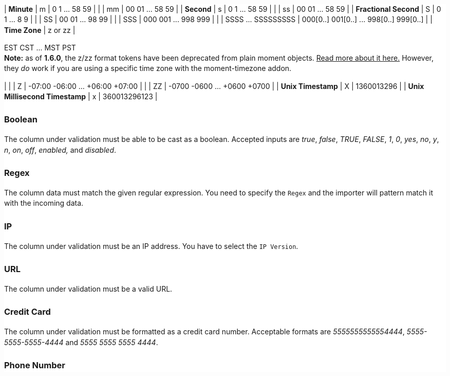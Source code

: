 | **Minute**                     | m                  | 0 1 ... 58 59                                                                                                                                                                                                                                                                                                                              |
|                                | mm                 | 00 01 ... 58 59                                                                                                                                                                                                                                                                                                                            |
| **Second**                     | s                  | 0 1 ... 58 59                                                                                                                                                                                                                                                                                                                              |
|                                | ss                 | 00 01 ... 58 59                                                                                                                                                                                                                                                                                                                            |
| **Fractional Second**          | S                  | 0 1 ... 8 9                                                                                                                                                                                                                                                                                                                                |
|                                | SS                 | 00 01 ... 98 99                                                                                                                                                                                                                                                                                                                            |
|                                | SSS                | 000 001 ... 998 999                                                                                                                                                                                                                                                                                                                        |
|                                | SSSS ... SSSSSSSSS | 000\[0..] 001\[0..] ... 998\[0..] 999\[0..]                                                                                                                                                                                                                                                                                                |
| **Time Zone**                  | z or zz            | <p>EST CST ... MST PST<br><strong>Note:</strong> as of <strong>1.6.0</strong>, the z/zz format tokens have been deprecated from plain moment objects. <a href="https://github.com/moment/moment/issues/162">Read more about it here.</a> However, they *do* work if you are using a specific time zone with the moment-timezone addon.</p> |
|                                | Z                  | -07:00 -06:00 ... +06:00 +07:00                                                                                                                                                                                                                                                                                                            |
|                                | ZZ                 | -0700 -0600 ... +0600 +0700                                                                                                                                                                                                                                                                                                                |
| **Unix Timestamp**             | X                  | 1360013296                                                                                                                                                                                                                                                                                                                                 |
| **Unix Millisecond Timestamp** | x                  | 360013296123                                                                                                                                                                                                                                                                                                                               |

### Boolean

The column under validation must be able to be cast as a boolean. Accepted inputs are _true_, _false_, _TRUE_, _FALSE_, _1_, _0_, _yes_, _no_, _y_, _n_, _on_, _off_, _enabled,_ and _disabled_.

### Regex

The column data must match the given regular expression. You need to specify the `Regex` and the importer will pattern match it with the incoming data.&#x20;

### IP

The column under validation must be an IP address. You have to select the `IP Version`.

### URL

The column under validation must be a valid URL.

### Credit Card

The column under validation must be formatted as a credit card number. Acceptable formats are _5555555555554444_, _5555-5555-5555-4444_ and _5555 5555 5555 4444_.

### Phone Number
